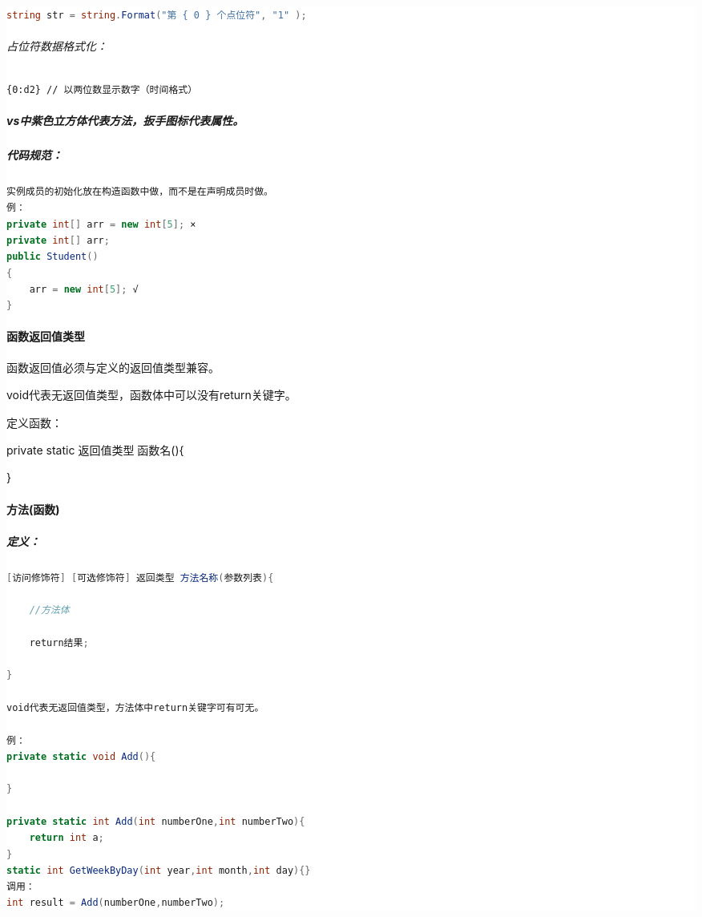 ```c#
string str = string.Format("第 { 0 } 个点位符", "1" );
```

###### 占位符数据格式化：

```
{0:d2} // 以两位数显示数字（时间格式）
```

##### vs中紫色立方体代表方法，扳手图标代表属性。

##### 代码规范：

```c#
实例成员的初始化放在构造函数中做，而不是在声明成员时做。
例：
private int[] arr = new int[5]; ×
private int[] arr;
public Student()
{
	arr = new int[5]; √
}
```



#### 函数返回值类型

函数返回值必须与定义的返回值类型兼容。

void代表无返回值类型，函数体中可以没有return关键字。

定义函数：

private static 返回值类型 函数名(){

}

#### 方法(函数)

##### 定义：

```c#
[访问修饰符] [可选修饰符] 返回类型 方法名称(参数列表){

	//方法体

	return结果;

}

void代表无返回值类型，方法体中return关键字可有可无。
    
例：
private static void Add(){
    
}

private static int Add(int numberOne,int numberTwo){
    return int a;
}
static int GetWeekByDay(int year,int month,int day){}
调用：
int result = Add(numberOne,numberTwo);
```
